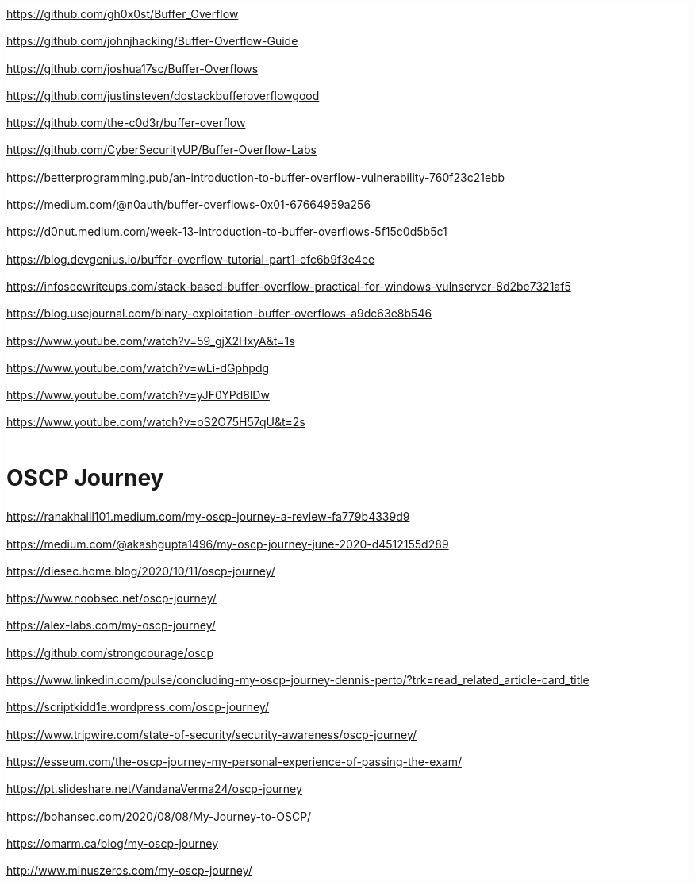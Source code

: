 https://github.com/gh0x0st/Buffer_Overflow

https://github.com/johnjhacking/Buffer-Overflow-Guide

https://github.com/joshua17sc/Buffer-Overflows

https://github.com/justinsteven/dostackbufferoverflowgood

https://github.com/the-c0d3r/buffer-overflow

https://github.com/CyberSecurityUP/Buffer-Overflow-Labs

https://betterprogramming.pub/an-introduction-to-buffer-overflow-vulnerability-760f23c21ebb

https://medium.com/@n0auth/buffer-overflows-0x01-67664959a256

https://d0nut.medium.com/week-13-introduction-to-buffer-overflows-5f15c0d5b5c1

https://blog.devgenius.io/buffer-overflow-tutorial-part1-efc6b9f3e4ee

https://infosecwriteups.com/stack-based-buffer-overflow-practical-for-windows-vulnserver-8d2be7321af5

https://blog.usejournal.com/binary-exploitation-buffer-overflows-a9dc63e8b546

https://www.youtube.com/watch?v=59_gjX2HxyA&t=1s

https://www.youtube.com/watch?v=wLi-dGphpdg

https://www.youtube.com/watch?v=yJF0YPd8lDw

https://www.youtube.com/watch?v=oS2O75H57qU&t=2s

# OSCP Journey
https://ranakhalil101.medium.com/my-oscp-journey-a-review-fa779b4339d9

https://medium.com/@akashgupta1496/my-oscp-journey-june-2020-d4512155d289

https://diesec.home.blog/2020/10/11/oscp-journey/

https://www.noobsec.net/oscp-journey/

https://alex-labs.com/my-oscp-journey/

https://github.com/strongcourage/oscp

https://www.linkedin.com/pulse/concluding-my-oscp-journey-dennis-perto/?trk=read_related_article-card_title

https://scriptkidd1e.wordpress.com/oscp-journey/

https://www.tripwire.com/state-of-security/security-awareness/oscp-journey/

https://esseum.com/the-oscp-journey-my-personal-experience-of-passing-the-exam/

https://pt.slideshare.net/VandanaVerma24/oscp-journey

https://bohansec.com/2020/08/08/My-Journey-to-OSCP/

https://omarm.ca/blog/my-oscp-journey

http://www.minuszeros.com/my-oscp-journey/

